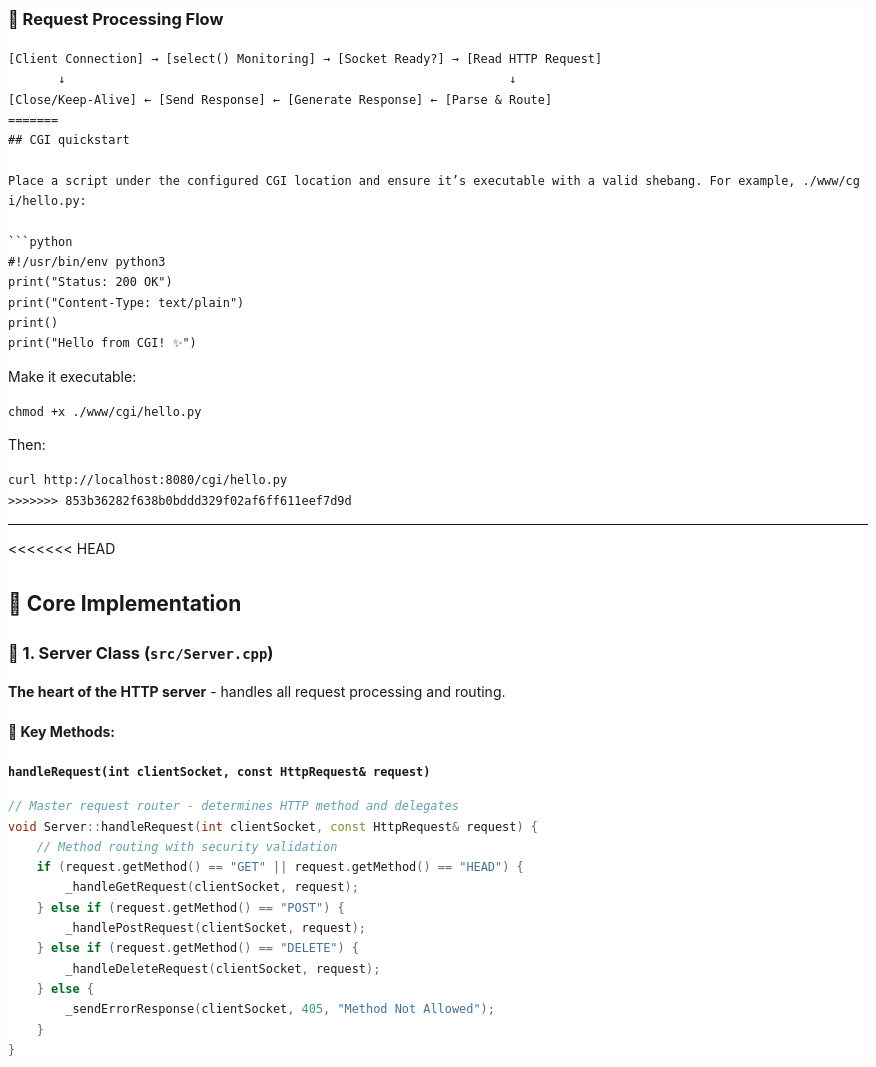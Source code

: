 ### 🔄 Request Processing Flow

```
[Client Connection] → [select() Monitoring] → [Socket Ready?] → [Read HTTP Request]
       ↓                                                              ↓
[Close/Keep-Alive] ← [Send Response] ← [Generate Response] ← [Parse & Route]
=======
## CGI quickstart

Place a script under the configured CGI location and ensure it’s executable with a valid shebang. For example, ./www/cgi/hello.py:

```python
#!/usr/bin/env python3
print("Status: 200 OK")
print("Content-Type: text/plain")
print()
print("Hello from CGI! ✨")
```

Make it executable:
```
chmod +x ./www/cgi/hello.py
```

Then:
```
curl http://localhost:8080/cgi/hello.py
>>>>>>> 853b36282f638b0bddd329f02af6ff611eef7d9d
```

---

<<<<<<< HEAD
## 🔧 Core Implementation

### 🧠 1. Server Class (`src/Server.cpp`)

**The heart of the HTTP server** - handles all request processing and routing.

#### 🎯 Key Methods:

**`handleRequest(int clientSocket, const HttpRequest& request)`**
```cpp
// Master request router - determines HTTP method and delegates
void Server::handleRequest(int clientSocket, const HttpRequest& request) {
    // Method routing with security validation
    if (request.getMethod() == "GET" || request.getMethod() == "HEAD") {
        _handleGetRequest(clientSocket, request);
    } else if (request.getMethod() == "POST") {
        _handlePostRequest(clientSocket, request);
    } else if (request.getMethod() == "DELETE") {
        _handleDeleteRequest(clientSocket, request);
    } else {
        _sendErrorResponse(clientSocket, 405, "Method Not Allowed");
    }
}
```
